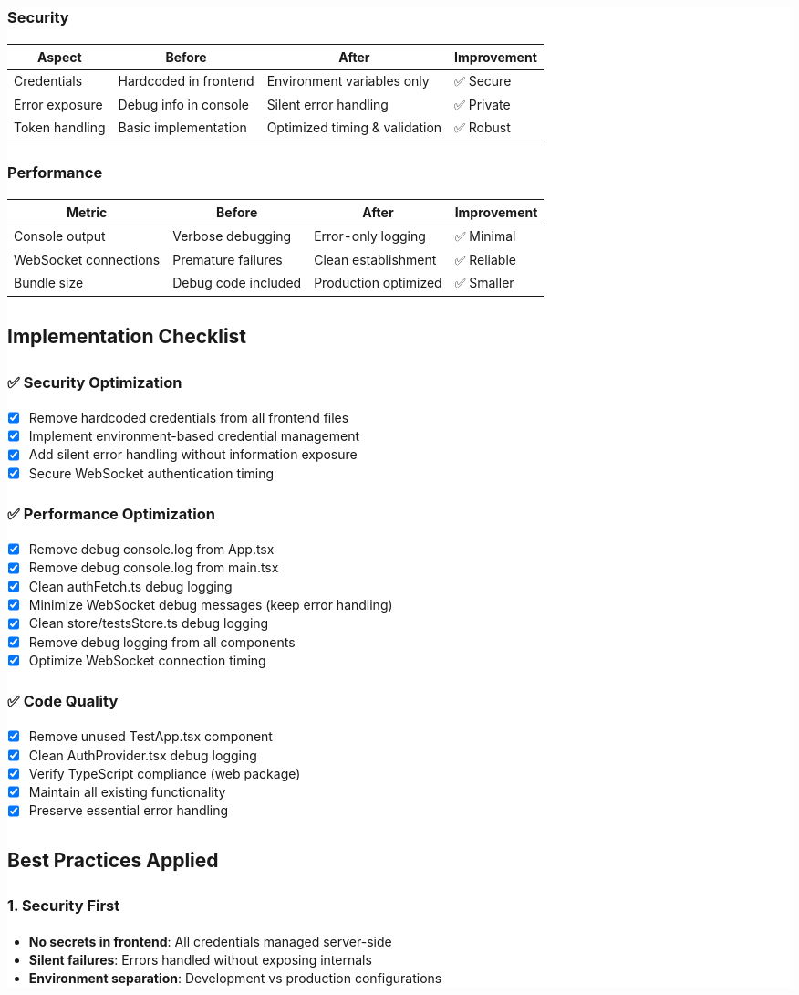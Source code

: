 ### Security
| Aspect | Before | After | Improvement |
|--------|--------|-------|-------------|
| Credentials | Hardcoded in frontend | Environment variables only | ✅ Secure |
| Error exposure | Debug info in console | Silent error handling | ✅ Private |
| Token handling | Basic implementation | Optimized timing & validation | ✅ Robust |

### Performance
| Metric | Before | After | Improvement |
|--------|--------|-------|-------------|
| Console output | Verbose debugging | Error-only logging | ✅ Minimal |
| WebSocket connections | Premature failures | Clean establishment | ✅ Reliable |
| Bundle size | Debug code included | Production optimized | ✅ Smaller |

## Implementation Checklist

### ✅ Security Optimization
- [x] Remove hardcoded credentials from all frontend files
- [x] Implement environment-based credential management
- [x] Add silent error handling without information exposure
- [x] Secure WebSocket authentication timing

### ✅ Performance Optimization
- [x] Remove debug console.log from App.tsx
- [x] Remove debug console.log from main.tsx
- [x] Clean authFetch.ts debug logging
- [x] Minimize WebSocket debug messages (keep error handling)
- [x] Clean store/testsStore.ts debug logging
- [x] Remove debug logging from all components
- [x] Optimize WebSocket connection timing

### ✅ Code Quality
- [x] Remove unused TestApp.tsx component
- [x] Clean AuthProvider.tsx debug logging
- [x] Verify TypeScript compliance (web package)
- [x] Maintain all existing functionality
- [x] Preserve essential error handling

## Best Practices Applied

### 1. Security First
- **No secrets in frontend**: All credentials managed server-side
- **Silent failures**: Errors handled without exposing internals
- **Environment separation**: Development vs production configurations
